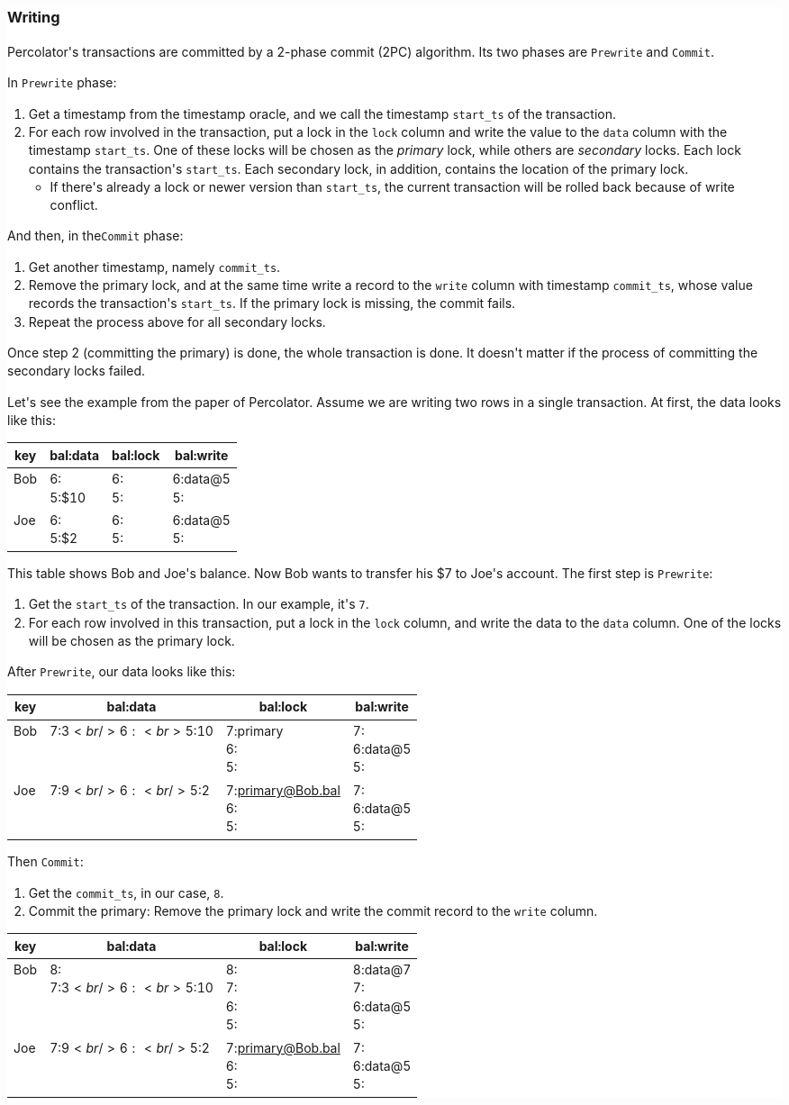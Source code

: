 ### Writing

Percolator's transactions are committed by a 2-phase commit (2PC) algorithm. Its two phases are `Prewrite` and `Commit`.

In `Prewrite` phase:
1. Get a timestamp from the timestamp oracle, and we call the timestamp `start_ts` of the transaction.
2. For each row involved in the transaction, put a lock in the `lock` column and write the value to the `data` column with the timestamp `start_ts`. One of these locks will be chosen as the *primary* lock, while others are *secondary* locks. Each lock contains the transaction's `start_ts`. Each secondary lock, in addition, contains the location of the primary lock.
    * If there's already a lock or newer version than `start_ts`, the current transaction will be rolled back because of write conflict.

And then, in the`Commit` phase:
1. Get another timestamp, namely `commit_ts`.
2. Remove the primary lock, and at the same time write a record to the `write` column with timestamp `commit_ts`, whose value records the transaction's `start_ts`. If the primary lock is missing, the commit fails.
3. Repeat the process above for all secondary locks.

Once step 2 (committing the primary) is done, the whole transaction is done. It doesn't matter if the process of committing the secondary locks failed.

Let's see the example from the paper of Percolator. Assume we are writing two rows in a single transaction. At first, the data looks like this:

| key | bal:data     | bal:lock  | bal:write       |
|-----|--------------|-----------|-----------------|
| Bob | 6:<br/>5:$10 | 6:<br/>5: | 6:data@5<br/>5: |
| Joe | 6:<br/>5:$2  | 6:<br/>5: | 6:data@5<br/>5: |

This table shows Bob and Joe's balance. Now Bob wants to transfer his $7 to Joe's account. The first step is `Prewrite`:

1. Get the `start_ts` of the transaction. In our example, it's `7`.
2. For each row involved in this transaction, put a lock in the `lock` column, and write the data to the `data` column. One of the locks will be chosen as the primary lock.

After `Prewrite`, our data looks like this:

| key | bal:data | bal:lock | bal:write |
|-----|----------|----------|-----------|
| Bob | 7:$3<br/>6:<br>5:$10 | 7:primary<br/>6:<br/>5:         | 7:<br/>6:data@5<br/>5: |
| Joe | 7:$9<br/>6:<br/>5:$2 | 7:primary@Bob.bal<br/>6:<br/>5: | 7:<br/>6:data@5<br/>5: |

Then `Commit`:

1. Get the `commit_ts`, in our case, `8`.
2. Commit the primary: Remove the primary lock and write the commit record to the `write` column.

| key | bal:data | bal:lock | bal:write |
|-----|----------|----------|-----------|
| Bob | 8:<br/>7:$3<br/>6:<br>5:$10 | 8:<br/>7:<br/>6:<br/>5: | 8:data@7<br/>7:<br/>6:data@5<br/>5: |
| Joe | 7:$9<br/>6:<br/>5:$2 | 7:primary@Bob.bal<br/>6:<br/>5: | 7:<br/>6:data@5<br/>5: |

